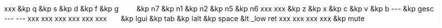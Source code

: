 
<tr>
<td class="org-left">xxx</td>
<td class="org-left">&amp;kp q</td>
<td class="org-left">&amp;kp s</td>
<td class="org-left">&amp;kp d</td>
<td class="org-left">&amp;kp f</td>
<td class="org-left">&amp;kp g</td>
<td class="org-left">&#xa0;</td>
<td class="org-left">&#xa0;</td>
<td class="org-left">&#xa0;</td>
<td class="org-left">&#xa0;</td>
<td class="org-left">&amp;kp n7</td>
<td class="org-left">&amp;kp n1</td>
<td class="org-left">&amp;kp n2</td>
<td class="org-left">&amp;kp n5</td>
<td class="org-left">&amp;kp n6</td>
<td class="org-left">xxx</td>
</tr>


<tr>
<td class="org-left">xxx</td>
<td class="org-left">&amp;kp z</td>
<td class="org-left">&amp;kp x</td>
<td class="org-left">&amp;kp c</td>
<td class="org-left">&amp;kp v</td>
<td class="org-left">&amp;kp b</td>
<td class="org-left">---</td>
<td class="org-left">&amp;kp gesc</td>
<td class="org-left">---</td>
<td class="org-left">---</td>
<td class="org-left">xxx</td>
<td class="org-left">xxx</td>
<td class="org-left">xxx</td>
<td class="org-left">xxx</td>
<td class="org-left">xxx</td>
<td class="org-left">xxx</td>
</tr>


<tr>
<td class="org-left">&#xa0;</td>
<td class="org-left">&#xa0;</td>
<td class="org-left">&#xa0;</td>
<td class="org-left">&amp;kp lgui</td>
<td class="org-left">&amp;kp tab</td>
<td class="org-left">&amp;kp lalt</td>
<td class="org-left">&amp;kp space</td>
<td class="org-left">&amp;lt _low ret</td>
<td class="org-left">xxx</td>
<td class="org-left">xxx</td>
<td class="org-left">xxx</td>
<td class="org-left">xxx</td>
<td class="org-left">&amp;kp mute</td>
<td class="org-left">&#xa0;</td>
<td class="org-left">&#xa0;</td>
<td class="org-left">&#xa0;</td>
</tr>
</tbody>
</table>
